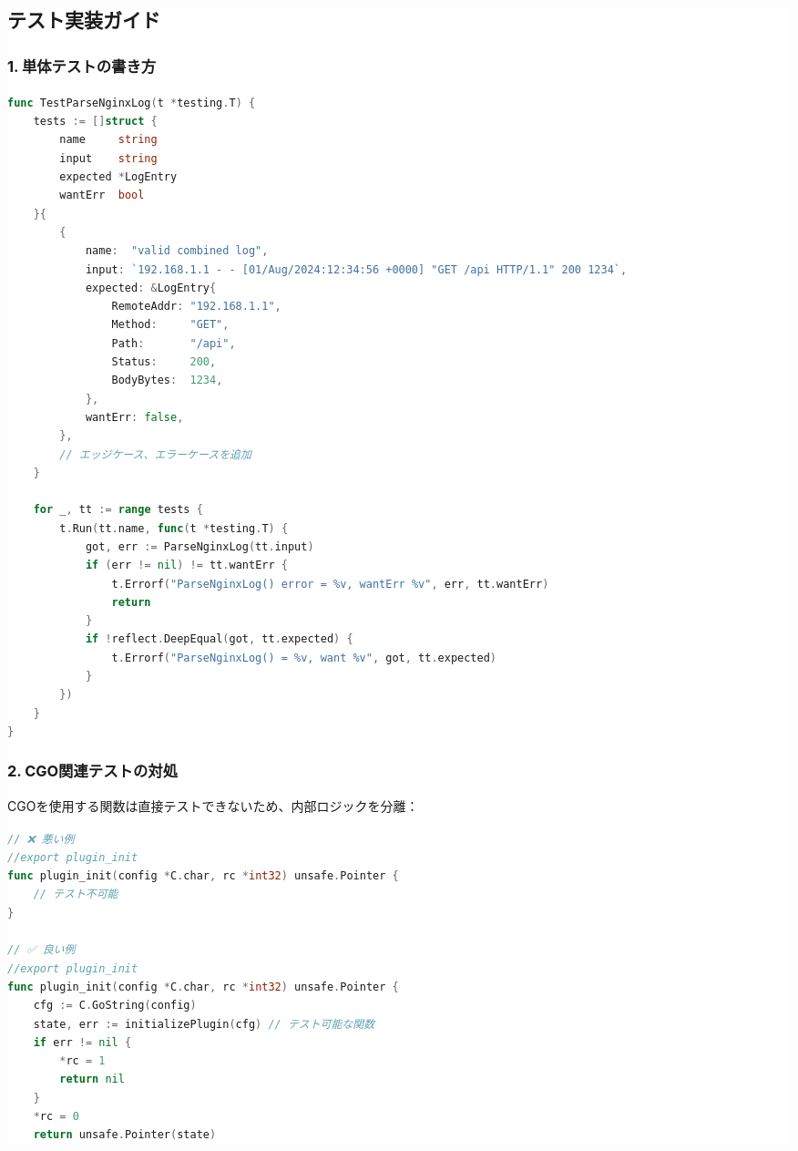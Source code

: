 ## テスト実装ガイド

### 1. 単体テストの書き方

```go
func TestParseNginxLog(t *testing.T) {
    tests := []struct {
        name     string
        input    string
        expected *LogEntry
        wantErr  bool
    }{
        {
            name:  "valid combined log",
            input: `192.168.1.1 - - [01/Aug/2024:12:34:56 +0000] "GET /api HTTP/1.1" 200 1234`,
            expected: &LogEntry{
                RemoteAddr: "192.168.1.1",
                Method:     "GET",
                Path:       "/api",
                Status:     200,
                BodyBytes:  1234,
            },
            wantErr: false,
        },
        // エッジケース、エラーケースを追加
    }

    for _, tt := range tests {
        t.Run(tt.name, func(t *testing.T) {
            got, err := ParseNginxLog(tt.input)
            if (err != nil) != tt.wantErr {
                t.Errorf("ParseNginxLog() error = %v, wantErr %v", err, tt.wantErr)
                return
            }
            if !reflect.DeepEqual(got, tt.expected) {
                t.Errorf("ParseNginxLog() = %v, want %v", got, tt.expected)
            }
        })
    }
}
```

### 2. CGO関連テストの対処

CGOを使用する関数は直接テストできないため、内部ロジックを分離：

```go
// ❌ 悪い例
//export plugin_init
func plugin_init(config *C.char, rc *int32) unsafe.Pointer {
    // テスト不可能
}

// ✅ 良い例
//export plugin_init
func plugin_init(config *C.char, rc *int32) unsafe.Pointer {
    cfg := C.GoString(config)
    state, err := initializePlugin(cfg) // テスト可能な関数
    if err != nil {
        *rc = 1
        return nil
    }
    *rc = 0
    return unsafe.Pointer(state)
```